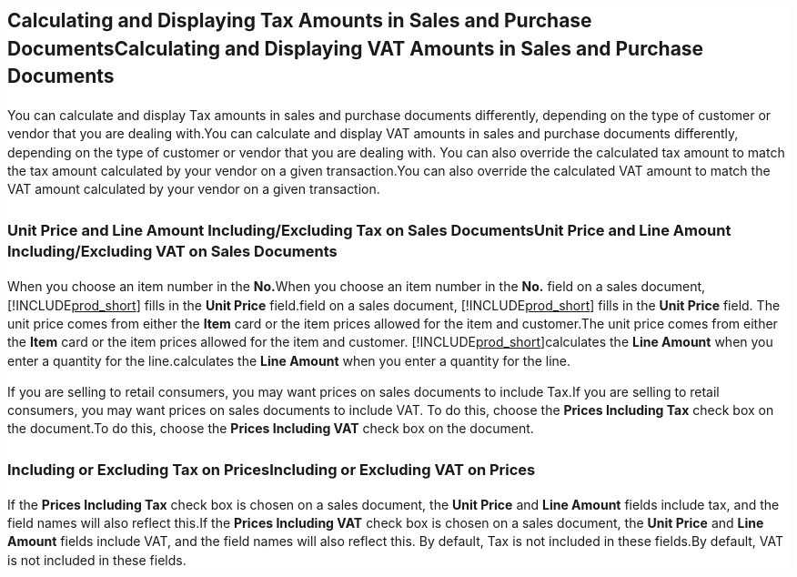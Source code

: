 ## <a name="calculating-and-displaying-vat-amounts-in-sales-and-purchase-documents"></a><span data-ttu-id="b8d9c-111">Calculating and Displaying Tax Amounts in Sales and Purchase Documents</span><span class="sxs-lookup"><span data-stu-id="b8d9c-111">Calculating and Displaying VAT Amounts in Sales and Purchase Documents</span></span>  
<span data-ttu-id="b8d9c-112">You can calculate and display Tax amounts in sales and purchase documents differently, depending on the type of customer or vendor that you are dealing with.</span><span class="sxs-lookup"><span data-stu-id="b8d9c-112">You can calculate and display VAT amounts in sales and purchase documents differently, depending on the type of customer or vendor that you are dealing with.</span></span> <span data-ttu-id="b8d9c-113">You can also override the calculated tax amount to match the tax amount calculated by your vendor on a given transaction.</span><span class="sxs-lookup"><span data-stu-id="b8d9c-113">You can also override the calculated VAT amount to match the VAT amount calculated by your vendor on a given transaction.</span></span>  

### <a name="unit-price-and-line-amount-includingexcluding-vat-on-sales-documents"></a><span data-ttu-id="b8d9c-114">Unit Price and Line Amount Including/Excluding Tax on Sales Documents</span><span class="sxs-lookup"><span data-stu-id="b8d9c-114">Unit Price and Line Amount Including/Excluding VAT on Sales Documents</span></span>  
<span data-ttu-id="b8d9c-115">When you choose an item number in the **No.**</span><span class="sxs-lookup"><span data-stu-id="b8d9c-115">When you choose an item number in the **No.**</span></span> <span data-ttu-id="b8d9c-116">field on a sales document, [!INCLUDE[prod_short](includes/prod_short.md)] fills in the **Unit Price** field.</span><span class="sxs-lookup"><span data-stu-id="b8d9c-116">field on a sales document, [!INCLUDE[prod_short](includes/prod_short.md)] fills in the **Unit Price** field.</span></span> <span data-ttu-id="b8d9c-117">The unit price comes from either the **Item** card or the item prices allowed for the item and customer.</span><span class="sxs-lookup"><span data-stu-id="b8d9c-117">The unit price comes from either the **Item** card or the item prices allowed for the item and customer.</span></span> [!INCLUDE[prod_short](includes/prod_short.md)]<span data-ttu-id="b8d9c-118">calculates the **Line Amount** when you enter a quantity for the line.</span><span class="sxs-lookup"><span data-stu-id="b8d9c-118">calculates the **Line Amount** when you enter a quantity for the line.</span></span>  

<span data-ttu-id="b8d9c-119">If you are selling to retail consumers, you may want prices on sales documents to include Tax.</span><span class="sxs-lookup"><span data-stu-id="b8d9c-119">If you are selling to retail consumers, you may want prices on sales documents to include VAT.</span></span> <span data-ttu-id="b8d9c-120">To do this, choose the **Prices Including Tax** check box on the document.</span><span class="sxs-lookup"><span data-stu-id="b8d9c-120">To do this, choose the **Prices Including VAT** check box on the document.</span></span>  

### <a name="including-or-excluding-vat-on-prices"></a><span data-ttu-id="b8d9c-121">Including or Excluding Tax on Prices</span><span class="sxs-lookup"><span data-stu-id="b8d9c-121">Including or Excluding VAT on Prices</span></span>
<span data-ttu-id="b8d9c-122">If the **Prices Including Tax** check box is chosen on a sales document, the **Unit Price** and **Line Amount** fields include tax, and the field names will also reflect this.</span><span class="sxs-lookup"><span data-stu-id="b8d9c-122">If the **Prices Including VAT** check box is chosen on a sales document, the **Unit Price** and **Line Amount** fields include VAT, and the field names will also reflect this.</span></span> <span data-ttu-id="b8d9c-123">By default, Tax is not included in these fields.</span><span class="sxs-lookup"><span data-stu-id="b8d9c-123">By default, VAT is not included in these fields.</span></span>  
